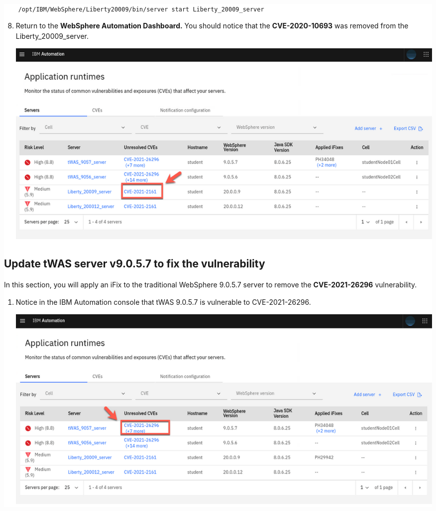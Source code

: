         /opt/IBM/WebSphere/Liberty20009/bin/server start Liberty_20009_server

8. Return to the **WebSphere Automation Dashboard.** You should notice that the **CVE-2020-10693** was removed from the Liberty_20009_server.

    ![no CVE 2020 10693](./lab1-media/media/image44.png)

## Update tWAS server v9.0.5.7 to fix the vulnerability

In this section, you will apply an iFix to the traditional WebSphere
9.0.5.7 server to remove the **CVE-2021-26296** vulnerability.

1.  Notice in the IBM Automation console that tWAS 9.0.5.7 is vulnerable to CVE-2021-26296.

    ![CVE 2021 26296](./lab1-media/media/image48.png)

